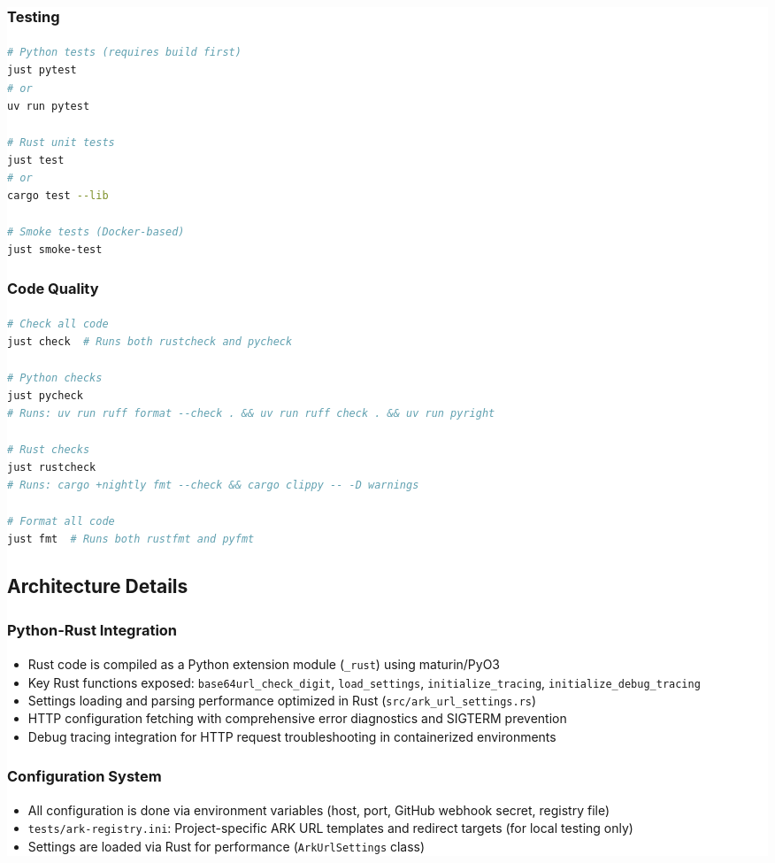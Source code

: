 ### Testing
```bash
# Python tests (requires build first)
just pytest
# or
uv run pytest

# Rust unit tests
just test
# or
cargo test --lib

# Smoke tests (Docker-based)
just smoke-test
```

### Code Quality
```bash
# Check all code
just check  # Runs both rustcheck and pycheck

# Python checks
just pycheck
# Runs: uv run ruff format --check . && uv run ruff check . && uv run pyright

# Rust checks  
just rustcheck
# Runs: cargo +nightly fmt --check && cargo clippy -- -D warnings

# Format all code
just fmt  # Runs both rustfmt and pyfmt
```

## Architecture Details

### Python-Rust Integration
- Rust code is compiled as a Python extension module (`_rust`) using maturin/PyO3
- Key Rust functions exposed: `base64url_check_digit`, `load_settings`, `initialize_tracing`, `initialize_debug_tracing`
- Settings loading and parsing performance optimized in Rust (`src/ark_url_settings.rs`)
- HTTP configuration fetching with comprehensive error diagnostics and SIGTERM prevention
- Debug tracing integration for HTTP request troubleshooting in containerized environments

### Configuration System  
- All configuration is done via environment variables (host, port, GitHub webhook secret, registry file)
- `tests/ark-registry.ini`: Project-specific ARK URL templates and redirect targets (for local testing only)
- Settings are loaded via Rust for performance (`ArkUrlSettings` class)
